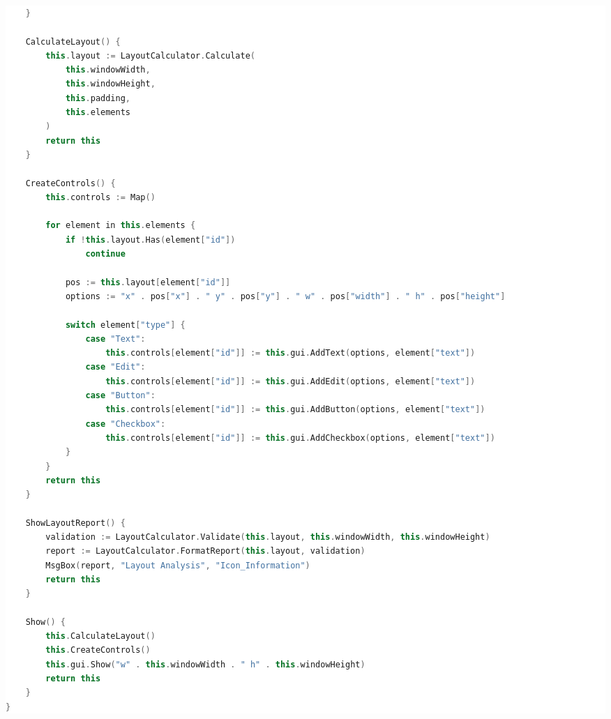 ```cpp
    }

    CalculateLayout() {
        this.layout := LayoutCalculator.Calculate(
            this.windowWidth,
            this.windowHeight,
            this.padding,
            this.elements
        )
        return this
    }

    CreateControls() {
        this.controls := Map()

        for element in this.elements {
            if !this.layout.Has(element["id"])
                continue

            pos := this.layout[element["id"]]
            options := "x" . pos["x"] . " y" . pos["y"] . " w" . pos["width"] . " h" . pos["height"]

            switch element["type"] {
                case "Text":
                    this.controls[element["id"]] := this.gui.AddText(options, element["text"])
                case "Edit":
                    this.controls[element["id"]] := this.gui.AddEdit(options, element["text"])
                case "Button":
                    this.controls[element["id"]] := this.gui.AddButton(options, element["text"])
                case "Checkbox":
                    this.controls[element["id"]] := this.gui.AddCheckbox(options, element["text"])
            }
        }
        return this
    }

    ShowLayoutReport() {
        validation := LayoutCalculator.Validate(this.layout, this.windowWidth, this.windowHeight)
        report := LayoutCalculator.FormatReport(this.layout, validation)
        MsgBox(report, "Layout Analysis", "Icon_Information")
        return this
    }

    Show() {
        this.CalculateLayout()
        this.CreateControls()
        this.gui.Show("w" . this.windowWidth . " h" . this.windowHeight)
        return this
    }
}
```

